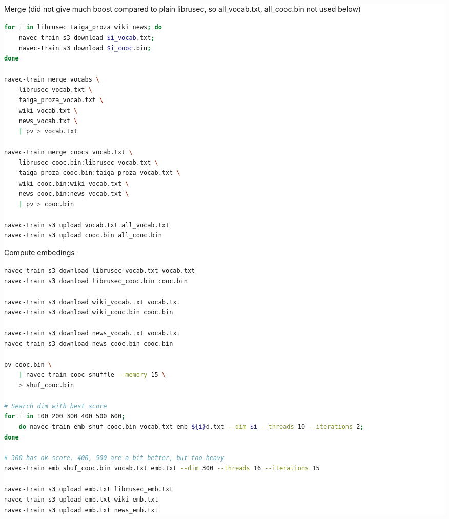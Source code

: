 Merge (did not give much boost compared to plain librusec, so all_vocab.txt, all_cooc.bin not used below)
```bash
for i in librusec taiga_proza wiki news; do
	navec-train s3 download $i_vocab.txt;
	navec-train s3 download $i_cooc.bin;
done

navec-train merge vocabs \
	librusec_vocab.txt \
	taiga_proza_vocab.txt \
	wiki_vocab.txt \
	news_vocab.txt \
	| pv > vocab.txt

navec-train merge coocs vocab.txt \
	librusec_cooc.bin:librusec_vocab.txt \
	taiga_proza_cooc.bin:taiga_proza_vocab.txt \
	wiki_cooc.bin:wiki_vocab.txt \
	news_cooc.bin:news_vocab.txt \
	| pv > cooc.bin

navec-train s3 upload vocab.txt all_vocab.txt
navec-train s3 upload cooc.bin all_cooc.bin
```

Compute embedings
```bash
navec-train s3 download librusec_vocab.txt vocab.txt
navec-train s3 download librusec_cooc.bin cooc.bin

navec-train s3 download wiki_vocab.txt vocab.txt
navec-train s3 download wiki_cooc.bin cooc.bin

navec-train s3 download news_vocab.txt vocab.txt
navec-train s3 download news_cooc.bin cooc.bin

pv cooc.bin \
	| navec-train cooc shuffle --memory 15 \
	> shuf_cooc.bin

# Search dim with best score
for i in 100 200 300 400 500 600;
	do navec-train emb shuf_cooc.bin vocab.txt emb_${i}d.txt --dim $i --threads 10 --iterations 2;
done

# 300 has ok score. 400, 500 are a bit better, but too heavy
navec-train emb shuf_cooc.bin vocab.txt emb.txt --dim 300 --threads 16 --iterations 15

navec-train s3 upload emb.txt librusec_emb.txt
navec-train s3 upload emb.txt wiki_emb.txt
navec-train s3 upload emb.txt news_emb.txt
```
